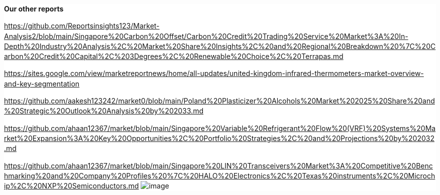 <strong>Our other reports</strong>

<a href=https://github.com/Reportsinsights123/Market-Analysis2/blob/main/Singapore%20Carbon%20Offset/Carbon%20Credit%20Trading%20Service%20Market%3A%20In-Depth%20Industry%20Analysis%2C%20Market%20Share%20Insights%2C%20and%20Regional%20Breakdown%20%7C%20Carbon%20Credit%20Capital%2C%203Degrees%2C%20Renewable%20Choice%2C%20Terrapas.md>https://github.com/Reportsinsights123/Market-Analysis2/blob/main/Singapore%20Carbon%20Offset/Carbon%20Credit%20Trading%20Service%20Market%3A%20In-Depth%20Industry%20Analysis%2C%20Market%20Share%20Insights%2C%20and%20Regional%20Breakdown%20%7C%20Carbon%20Credit%20Capital%2C%203Degrees%2C%20Renewable%20Choice%2C%20Terrapas.md</a>

<a href=https://sites.google.com/view/marketreportnews/home/all-updates/united-kingdom-infrared-thermometers-market-overview-and-key-segmentation>https://sites.google.com/view/marketreportnews/home/all-updates/united-kingdom-infrared-thermometers-market-overview-and-key-segmentation</a>

<a href=https://github.com/aakesh123242/market0/blob/main/Poland%20Plasticizer%20Alcohols%20Market%202025%20Share%20and%20Strategic%20Outlook%20Analysis%20by%202033.md>https://github.com/aakesh123242/market0/blob/main/Poland%20Plasticizer%20Alcohols%20Market%202025%20Share%20and%20Strategic%20Outlook%20Analysis%20by%202033.md</a>

<a href=https://github.com/ahaan12367/market/blob/main/Singapore%20Variable%20Refrigerant%20Flow%20(VRF)%20Systems%20Market%20Expansion%3A%20Key%20Opportunities%2C%20Portfolio%20Strategies%2C%20and%20Projections%20by%202032.md>https://github.com/ahaan12367/market/blob/main/Singapore%20Variable%20Refrigerant%20Flow%20(VRF)%20Systems%20Market%20Expansion%3A%20Key%20Opportunities%2C%20Portfolio%20Strategies%2C%20and%20Projections%20by%202032.md</a>

<a href=https://github.com/ahaan12367/market/blob/main/Singapore%20LIN%20Transceivers%20Market%3A%20Competitive%20Benchmarking%20and%20Company%20Profiles%20%7C%20HALO%20Electronics%2C%20Texas%20instruments%2C%20Microchip%2C%20NXP%20Semiconductors.md>https://github.com/ahaan12367/market/blob/main/Singapore%20LIN%20Transceivers%20Market%3A%20Competitive%20Benchmarking%20and%20Company%20Profiles%20%7C%20HALO%20Electronics%2C%20Texas%20instruments%2C%20Microchip%2C%20NXP%20Semiconductors.md</a>
![image](https://github.com/user-attachments/assets/72aea1e4-4b43-4a2c-8ce0-a6539fdd653c)
